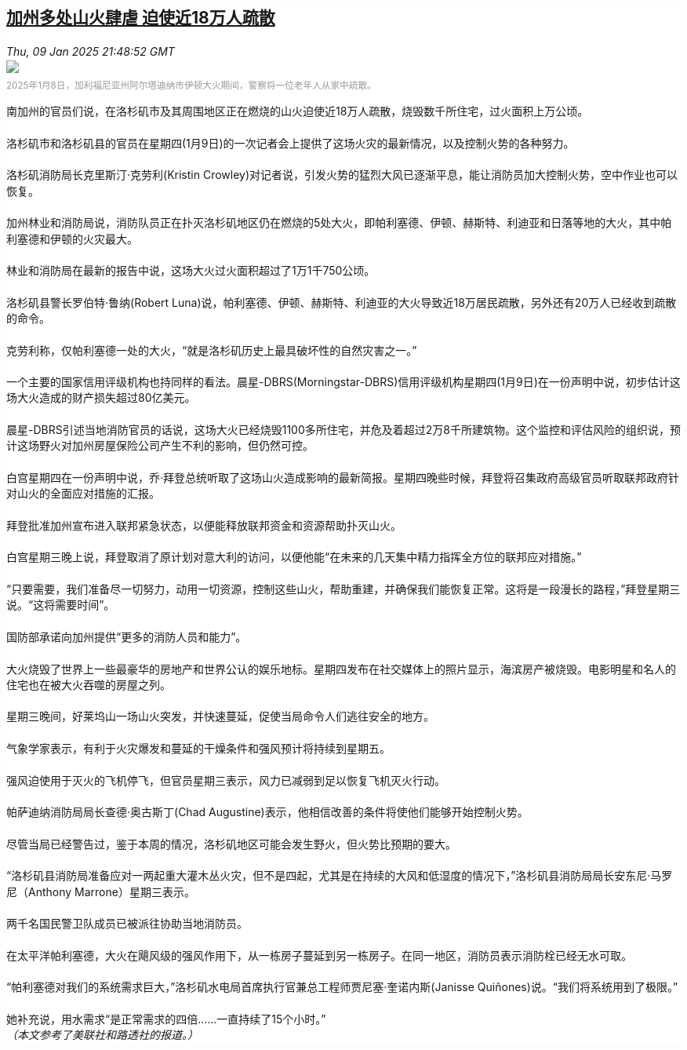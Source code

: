 
[加州多处山火肆虐 迫使近18万人疏散](https://www.voachinese.com/a/california-wildfires-prompt-nearly-180-000-evacuations-20250109/7931380.html)
------

<div><i>Thu, 09 Jan 2025 21:48:52 GMT</i></div><img src="https://images.weserv.nl?url=gdb.voanews.com/cbc375f7-f099-4560-84f6-68d81e083d20_r1_s_w900.jpg" width="100%"><div><small style="color: #999;">2025年1月8日，加利福尼亚州阿尔塔迪纳市伊顿大火期间，警察将一位老年人从家中疏散。</small></div><p>南加州的官员们说，在洛杉矶市及其周围地区正在燃烧的山火迫使近18万人疏散，烧毁数千所住宅，过火面积上万公顷。<br /><br />洛杉矶市和洛杉矶县的官员在星期四(1月9日)的一次记者会上提供了这场火灾的最新情况，以及控制火势的各种努力。<br /><br />洛杉矶消防局长克里斯汀·克劳利(Kristin Crowley)对记者说，引发火势的猛烈大风已逐渐平息，能让消防员加大控制火势，空中作业也可以恢复。<br /><br />加州林业和消防局说，消防队员正在扑灭洛杉矶地区仍在燃烧的5处大火，即帕利塞德、伊顿、赫斯特、利迪亚和日落等地的大火，其中帕利塞德和伊顿的火灾最大。<br /><br />林业和消防局在最新的报告中说，这场大火过火面积超过了1万1千750公顷。<br /><br />洛杉矶县警长罗伯特·鲁纳(Robert Luna)说，帕利塞德、伊顿、赫斯特、利迪亚的大火导致近18万居民疏散，另外还有20万人已经收到疏散的命令。<br /><br />克劳利称，仅帕利塞德一处的大火，“就是洛杉矶历史上最具破坏性的自然灾害之一。”<br /><br />一个主要的国家信用评级机构也持同样的看法。晨星-DBRS(Morningstar-DBRS)信用评级机构星期四(1月9日)在一份声明中说，初步估计这场大火造成的财产损失超过80亿美元。<br /><br />晨星-DBRS引述当地消防官员的话说，这场大火已经烧毁1100多所住宅，并危及着超过2万8千所建筑物。这个监控和评估风险的组织说，预计这场野火对加州房屋保险公司产生不利的影响，但仍然可控。<br /><br />白宫星期四在一份声明中说，乔·拜登总统听取了这场山火造成影响的最新简报。星期四晚些时候，拜登将召集政府高级官员听取联邦政府针对山火的全面应对措施的汇报。<br /><br />拜登批准加州宣布进入联邦紧急状态，以便能释放联邦资金和资源帮助扑灭山火。<br /><br />白宫星期三晚上说，拜登取消了原计划对意大利的访问，以便他能“在未来的几天集中精力指挥全方位的联邦应对措施。”<br /><br />“只要需要，我们准备尽一切努力，动用一切资源，控制这些山火，帮助重建，并确保我们能恢复正常。这将是一段漫长的路程，”拜登星期三说。“这将需要时间”。<br /><br />国防部承诺向加州提供“更多的消防人员和能力”。<br /><br />大火烧毁了世界上一些最豪华的房地产和世界公认的娱乐地标。星期四发布在社交媒体上的照片显示，海滨房产被烧毁。电影明星和名人的住宅也在被大火吞噬的房屋之列。<br /><br />星期三晚间，好莱坞山一场山火突发，并快速蔓延，促使当局命令人们逃往安全的地方。<br /><br />气象学家表示，有利于火灾爆发和蔓延的干燥条件和强风预计将持续到星期五。<br /><br />强风迫使用于灭火的飞机停飞，但官员星期三表示，风力已减弱到足以恢复飞机灭火行动。<br /><br />帕萨迪纳消防局局长查德·奥古斯丁(Chad Augustine)表示，他相信改善的条件将使他们能够开始控制火势。<br /><br />尽管当局已经警告过，鉴于本周的情况，洛杉矶地区可能会发生野火，但火势比预期的要大。<br /><br />“洛杉矶县消防局准备应对一两起重大灌木丛火灾，但不是四起，尤其是在持续的大风和低湿度的情况下，”洛杉矶县消防局局长安东尼·马罗尼（Anthony Marrone）星期三表示。<br /><br />两千名国民警卫队成员已被派往协助当地消防员。<br /><br />在太平洋帕利塞德，大火在飓风级的强风作用下，从一栋房子蔓延到另一栋房子。在同一地区，消防员表示消防栓已经无水可取。<br /><br />“帕利塞德对我们的系统需求巨大，”洛杉矶水电局首席执行官兼总工程师贾尼塞·奎诺内斯(Janisse Quiñones)说。“我们将系统用到了极限。”<br /><br />她补充说，用水需求“是正常需求的四倍……一直持续了15个小时。”<br /><em>（本文参考了美联社和路透社的报道。）</em><br /></p>
